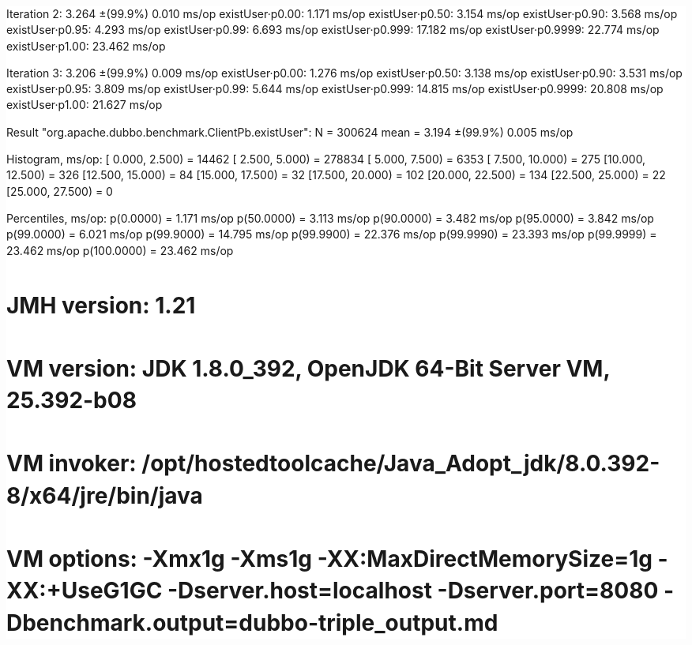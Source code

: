 Iteration   2: 3.264 ±(99.9%) 0.010 ms/op
                 existUser·p0.00:   1.171 ms/op
                 existUser·p0.50:   3.154 ms/op
                 existUser·p0.90:   3.568 ms/op
                 existUser·p0.95:   4.293 ms/op
                 existUser·p0.99:   6.693 ms/op
                 existUser·p0.999:  17.182 ms/op
                 existUser·p0.9999: 22.774 ms/op
                 existUser·p1.00:   23.462 ms/op

Iteration   3: 3.206 ±(99.9%) 0.009 ms/op
                 existUser·p0.00:   1.276 ms/op
                 existUser·p0.50:   3.138 ms/op
                 existUser·p0.90:   3.531 ms/op
                 existUser·p0.95:   3.809 ms/op
                 existUser·p0.99:   5.644 ms/op
                 existUser·p0.999:  14.815 ms/op
                 existUser·p0.9999: 20.808 ms/op
                 existUser·p1.00:   21.627 ms/op



Result "org.apache.dubbo.benchmark.ClientPb.existUser":
  N = 300624
  mean =      3.194 ±(99.9%) 0.005 ms/op

  Histogram, ms/op:
    [ 0.000,  2.500) = 14462 
    [ 2.500,  5.000) = 278834 
    [ 5.000,  7.500) = 6353 
    [ 7.500, 10.000) = 275 
    [10.000, 12.500) = 326 
    [12.500, 15.000) = 84 
    [15.000, 17.500) = 32 
    [17.500, 20.000) = 102 
    [20.000, 22.500) = 134 
    [22.500, 25.000) = 22 
    [25.000, 27.500) = 0 

  Percentiles, ms/op:
      p(0.0000) =      1.171 ms/op
     p(50.0000) =      3.113 ms/op
     p(90.0000) =      3.482 ms/op
     p(95.0000) =      3.842 ms/op
     p(99.0000) =      6.021 ms/op
     p(99.9000) =     14.795 ms/op
     p(99.9900) =     22.376 ms/op
     p(99.9990) =     23.393 ms/op
     p(99.9999) =     23.462 ms/op
    p(100.0000) =     23.462 ms/op


# JMH version: 1.21
# VM version: JDK 1.8.0_392, OpenJDK 64-Bit Server VM, 25.392-b08
# VM invoker: /opt/hostedtoolcache/Java_Adopt_jdk/8.0.392-8/x64/jre/bin/java
# VM options: -Xmx1g -Xms1g -XX:MaxDirectMemorySize=1g -XX:+UseG1GC -Dserver.host=localhost -Dserver.port=8080 -Dbenchmark.output=dubbo-triple_output.md